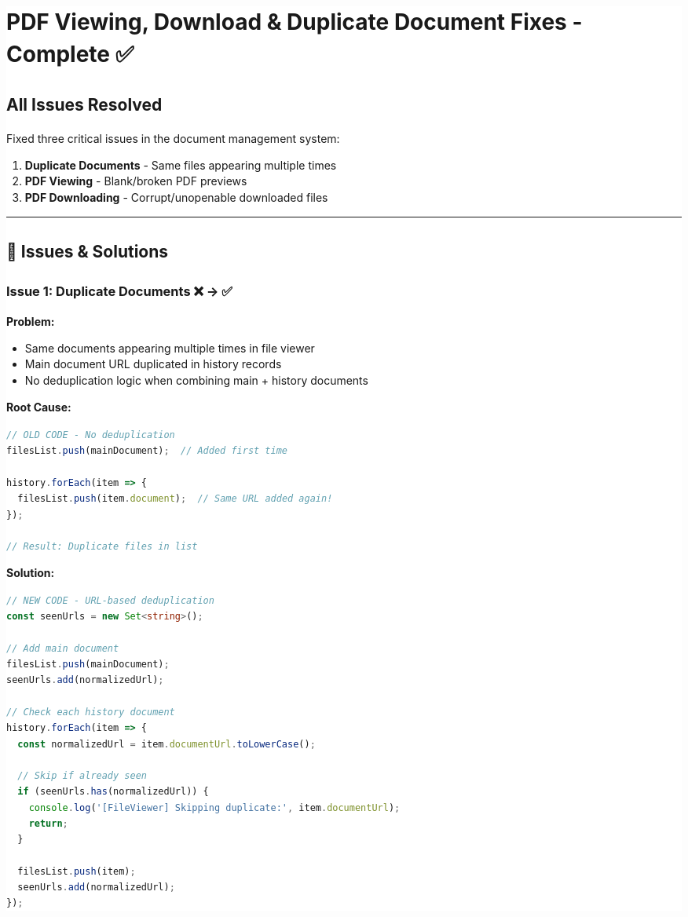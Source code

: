 # PDF Viewing, Download & Duplicate Document Fixes - Complete ✅

## All Issues Resolved

Fixed three critical issues in the document management system:
1. **Duplicate Documents** - Same files appearing multiple times
2. **PDF Viewing** - Blank/broken PDF previews
3. **PDF Downloading** - Corrupt/unopenable downloaded files

---

## 🎯 **Issues & Solutions**

### Issue 1: Duplicate Documents ❌ → ✅

**Problem:**
- Same documents appearing multiple times in file viewer
- Main document URL duplicated in history records
- No deduplication logic when combining main + history documents

**Root Cause:**
```typescript
// OLD CODE - No deduplication
filesList.push(mainDocument);  // Added first time

history.forEach(item => {
  filesList.push(item.document);  // Same URL added again!
});

// Result: Duplicate files in list
```

**Solution:**
```typescript
// NEW CODE - URL-based deduplication
const seenUrls = new Set<string>();

// Add main document
filesList.push(mainDocument);
seenUrls.add(normalizedUrl);

// Check each history document
history.forEach(item => {
  const normalizedUrl = item.documentUrl.toLowerCase();

  // Skip if already seen
  if (seenUrls.has(normalizedUrl)) {
    console.log('[FileViewer] Skipping duplicate:', item.documentUrl);
    return;
  }

  filesList.push(item);
  seenUrls.add(normalizedUrl);
});
```
